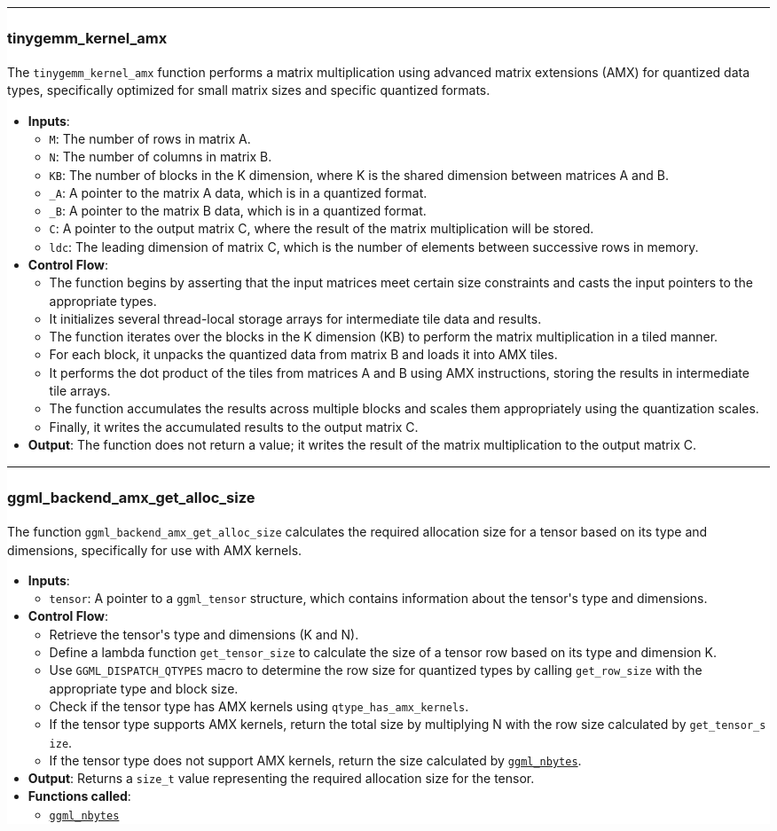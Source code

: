 
---
### tinygemm\_kernel\_amx
The `tinygemm_kernel_amx` function performs a matrix multiplication using advanced matrix extensions (AMX) for quantized data types, specifically optimized for small matrix sizes and specific quantized formats.
- **Inputs**:
    - `M`: The number of rows in matrix A.
    - `N`: The number of columns in matrix B.
    - `KB`: The number of blocks in the K dimension, where K is the shared dimension between matrices A and B.
    - `_A`: A pointer to the matrix A data, which is in a quantized format.
    - `_B`: A pointer to the matrix B data, which is in a quantized format.
    - `C`: A pointer to the output matrix C, where the result of the matrix multiplication will be stored.
    - `ldc`: The leading dimension of matrix C, which is the number of elements between successive rows in memory.
- **Control Flow**:
    - The function begins by asserting that the input matrices meet certain size constraints and casts the input pointers to the appropriate types.
    - It initializes several thread-local storage arrays for intermediate tile data and results.
    - The function iterates over the blocks in the K dimension (KB) to perform the matrix multiplication in a tiled manner.
    - For each block, it unpacks the quantized data from matrix B and loads it into AMX tiles.
    - It performs the dot product of the tiles from matrices A and B using AMX instructions, storing the results in intermediate tile arrays.
    - The function accumulates the results across multiple blocks and scales them appropriately using the quantization scales.
    - Finally, it writes the accumulated results to the output matrix C.
- **Output**: The function does not return a value; it writes the result of the matrix multiplication to the output matrix C.


---
### ggml\_backend\_amx\_get\_alloc\_size
The function `ggml_backend_amx_get_alloc_size` calculates the required allocation size for a tensor based on its type and dimensions, specifically for use with AMX kernels.
- **Inputs**:
    - `tensor`: A pointer to a `ggml_tensor` structure, which contains information about the tensor's type and dimensions.
- **Control Flow**:
    - Retrieve the tensor's type and dimensions (K and N).
    - Define a lambda function `get_tensor_size` to calculate the size of a tensor row based on its type and dimension K.
    - Use `GGML_DISPATCH_QTYPES` macro to determine the row size for quantized types by calling `get_row_size` with the appropriate type and block size.
    - Check if the tensor type has AMX kernels using `qtype_has_amx_kernels`.
    - If the tensor type supports AMX kernels, return the total size by multiplying N with the row size calculated by `get_tensor_size`.
    - If the tensor type does not support AMX kernels, return the size calculated by [`ggml_nbytes`](../../ggml.c.driver.md#ggml_nbytes).
- **Output**: Returns a `size_t` value representing the required allocation size for the tensor.
- **Functions called**:
    - [`ggml_nbytes`](../../ggml.c.driver.md#ggml_nbytes)
